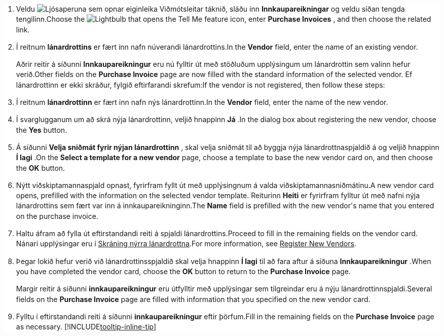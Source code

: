1. <span data-ttu-id="66b1d-137">Veldu ![Ljósaperuna sem opnar eiginleika Viðmótsleitar](media/ui-search/search_small.png "Segðu mér hvað þú vilt gera") táknið, sláðu inn **Innkaupareikningar** og veldu síðan tengda tengilinn.</span><span class="sxs-lookup"><span data-stu-id="66b1d-137">Choose the ![Lightbulb that opens the Tell Me feature](media/ui-search/search_small.png "Tell me what you want to do") icon, enter **Purchase Invoices** , and then choose the related link.</span></span>  
2. <span data-ttu-id="66b1d-138">Í reitnum **lánardrottins** er fært inn nafn núverandi lánardrottins.</span><span class="sxs-lookup"><span data-stu-id="66b1d-138">In the **Vendor** field, enter the name of an existing vendor.</span></span>

    <span data-ttu-id="66b1d-139">Aðrir reitir á síðunni **Innkaupareikningur** eru nú fylltir út með stöðluðum upplýsingum um lánardrottin sem valinn hefur verið.</span><span class="sxs-lookup"><span data-stu-id="66b1d-139">Other fields on the **Purchase Invoice** page are now filled with the standard information of the selected vendor.</span></span> <span data-ttu-id="66b1d-140">Ef lánardrottinn er ekki skráður, fylgið eftirfarandi skrefum:</span><span class="sxs-lookup"><span data-stu-id="66b1d-140">If the vendor is not registered, then follow these steps:</span></span>
3. <span data-ttu-id="66b1d-141">Í reitnum **lánardrottinn** er fært inn nafn nýs lánardrottinn.</span><span class="sxs-lookup"><span data-stu-id="66b1d-141">In the **Vendor** field, enter the name of the new vendor.</span></span>
4. <span data-ttu-id="66b1d-142">Í svarglugganum um að skrá nýja lánardrottinn, veljið hnappinn **Já** .</span><span class="sxs-lookup"><span data-stu-id="66b1d-142">In the dialog box about registering the new vendor, choose the **Yes** button.</span></span>
5. <span data-ttu-id="66b1d-143">Á síðunni **Velja sniðmát fyrir nýjan lánardrottinn** , skal velja sniðmát til að byggja nýja lánardrottnaspjaldið á og veljið hnappinn **Í lagi** .</span><span class="sxs-lookup"><span data-stu-id="66b1d-143">On the **Select a template for a new vendor** page, choose a template to base the new vendor card on, and then choose the **OK** button.</span></span>
6. <span data-ttu-id="66b1d-144">Nýtt viðskiptamannaspjald opnast, fyrirfram fyllt út með upplýsingnum á valda viðskiptamannasniðmátinu.</span><span class="sxs-lookup"><span data-stu-id="66b1d-144">A new vendor card opens, prefilled with the information on the selected vendor template.</span></span> <span data-ttu-id="66b1d-145">Reiturinn **Heiti** er fyrirfram fylltur út með nafni nýja lánardrottins sem fært var inn á innkaupareikninginn.</span><span class="sxs-lookup"><span data-stu-id="66b1d-145">The **Name** field is prefilled with the new vendor's name that you entered on the purchase invoice.</span></span>
7. <span data-ttu-id="66b1d-146">Haltu áfram að fylla út eftirstandandi reiti á spjaldi lánardrottins.</span><span class="sxs-lookup"><span data-stu-id="66b1d-146">Proceed to fill in the remaining fields on the vendor card.</span></span> <span data-ttu-id="66b1d-147">Nánari upplýsingar eru í [Skráning nýrra lánardrottna](purchasing-how-register-new-vendors.md).</span><span class="sxs-lookup"><span data-stu-id="66b1d-147">For more information, see [Register New Vendors](purchasing-how-register-new-vendors.md).</span></span>  
8. <span data-ttu-id="66b1d-148">Þegar lokið hefur verið við lánardrottinsspjaldið skal velja hnappinn **Í lagi** til að fara aftur á síðuna **Innkaupareikningur** .</span><span class="sxs-lookup"><span data-stu-id="66b1d-148">When you have completed the vendor card, choose the **OK** button to return to the **Purchase Invoice** page.</span></span>

    <span data-ttu-id="66b1d-149">Margir reitir á síðunni **innkaupareikningur** eru útfylltir með upplýsingar sem tilgreindar eru á nýju lánardrottinnspjaldi.</span><span class="sxs-lookup"><span data-stu-id="66b1d-149">Several fields on the **Purchase Invoice** page are filled with information that you specified on the new vendor card.</span></span>
9. <span data-ttu-id="66b1d-150">Fylltu í eftirstandandi reiti á síðunni **innkaupareikningur** eftir þörfum.</span><span class="sxs-lookup"><span data-stu-id="66b1d-150">Fill in the remaining fields on the **Purchase Invoice** page as necessary.</span></span> [!INCLUDE[tooltip-inline-tip](includes/tooltip-inline-tip_md.md)]
